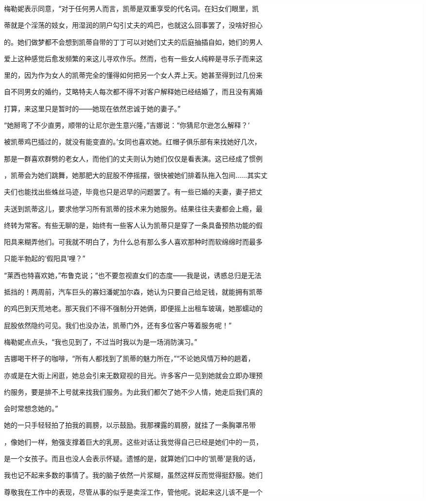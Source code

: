 
梅勒妮表示同意，“对于任何男人而言，凯蒂是双重享受的代名词。在妇女们眼里，凯

蒂就是个淫荡的妓女，用湿润的阴户勾引丈夫的鸡巴，也就这么回事罢了，没啥好担心

的。她们做梦都不会想到凯蒂自带的丁丁可以对她们丈夫的后庭抽插自如，她们的男人

爱上这种感觉后愈发频繁的来这儿寻欢作乐。然而，也有一些女人纯粹是寻乐子而来这

里的，因为作为女人的凯蒂完全的懂得如何把另一个女人弄上天。她甚至得到过几份来

自不同男女的婚约，艾略特夫人每次都不得不对客户解释她已经结婚了，而且没有离婚

打算，来这里只是暂时的——她现在依然忠诚于她的妻子。”



“她掰弯了不少直男，顺带的让尼尔逊生意兴隆，”吉娜说：“你猜尼尔逊怎么解释？‘

被凯蒂鸡巴插过的，就没有能变直的。’女同也喜欢她。红帽子俱乐部有来找她好几次，

那是一群喜欢群劈的老女人，而他们的丈夫则认为她们仅仅是看表演。这已经成了惯例

，凯蒂会为她们跳舞，她那肥大的屁股不停摇摆，很快被她们排着队拖入包间……其实丈

夫们也能找出些蛛丝马迹，毕竟也只是迟早的问题罢了。有一些已婚的夫妻，妻子把丈

夫送到凯蒂这儿，要求他学习所有凯蒂的技术来为她服务。结果往往夫妻都会上瘾，最

终转为常客。有些无聊的是，始终有一些客人认为凯蒂只是穿了一条具备预热功能的假

阳具来糊弄他们。可我就不明白了，为什么总有那么多人喜欢那种时而软绵绵时而最多

只能半勃起的‘假阳具’哩？”



“莱西也特喜欢她，”布鲁克说；“也不要忽视直女们的态度——我是说，诱惑总归是无法

抵挡的！两周前，汽车巨头的寡妇潘妮加尔森，她认为只要自己给足钱，就能拥有凯蒂

的鸡巴到天荒地老。那天我们不得不强制分开她俩，即便摇上出租车玻璃，她那蠕动的

屁股依然隐约可见。我们也没办法，凯蒂门外，还有多位客户等着服务呢！”

梅勒妮点点头，“我也见到了，不过当时我以为是一场消防演习。”



吉娜喝干杯子的咖啡，“所有人都找到了凯蒂的魅力所在，”“不论她风情万种的趟着，

亦或是在大街上闲逛，她总会引来无数窥视的目光。许多客户一见到她就会立即办理预

约服务，要是排不上号就来找我们服务。为此我们都欠了她不少人情，她走后我们真的

会时常想念她的。”



她的一只手轻轻拍了拍我的肩膀，以示鼓励。我那裸露的肩膀，就挂了一条胸罩吊带

，像她们一样，勉强支撑着巨大的乳房。这些对话让我觉得自己已经是她们中的一员，

是一个女孩子。而且也没人会表示怀疑。遗憾的是，就算她们口中的‘凯蒂’是我的话，

我也记不起来多数的事情了。我的脑子依然一片浆糊，虽然这样反而觉得挺舒服。她们

尊敬我在工作中的表现，尽管从事的似乎是卖淫工作，管他呢。说起来这儿该不是一个
